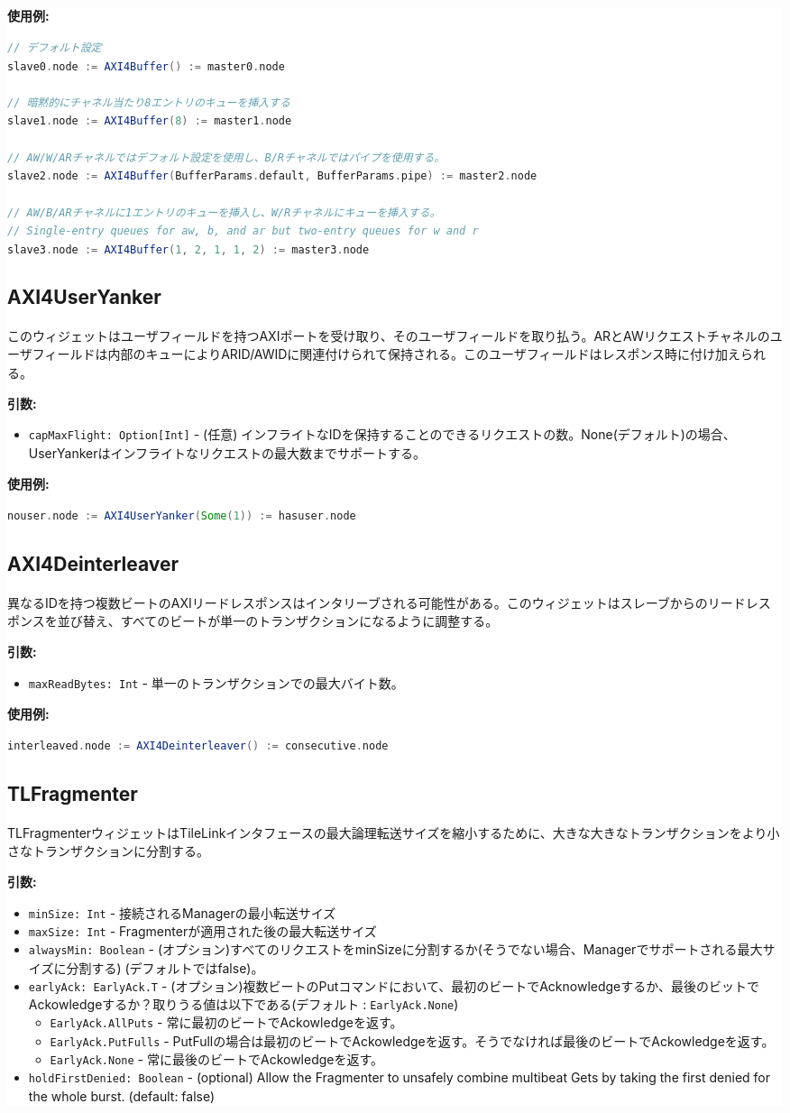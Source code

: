 **使用例:**

```scala
// デフォルト設定
slave0.node := AXI4Buffer() := master0.node

// 暗黙的にチャネル当たり8エントリのキューを挿入する
slave1.node := AXI4Buffer(8) := master1.node

// AW/W/ARチャネルではデフォルト設定を使用し、B/Rチャネルではパイプを使用する。
slave2.node := AXI4Buffer(BufferParams.default, BufferParams.pipe) := master2.node

// AW/B/ARチャネルに1エントリのキューを挿入し、W/Rチャネルにキューを挿入する。
// Single-entry queues for aw, b, and ar but two-entry queues for w and r
slave3.node := AXI4Buffer(1, 2, 1, 1, 2) := master3.node
```

AXI4UserYanker
--------------

このウィジェットはユーザフィールドを持つAXIポートを受け取り、そのユーザフィールドを取り払う。ARとAWリクエストチャネルのユーザフィールドは内部のキューによりARID/AWIDに関連付けられて保持される。このユーザフィールドはレスポンス時に付け加えられる。

**引数:**

 - `capMaxFlight: Option[Int]` - (任意) インフライトなIDを保持することのできるリクエストの数。None(デフォルト)の場合、UserYankerはインフライトなリクエストの最大数までサポートする。

**使用例:**

```scala
nouser.node := AXI4UserYanker(Some(1)) := hasuser.node
```

AXI4Deinterleaver
-----------------

異なるIDを持つ複数ビートのAXIリードレスポンスはインタリーブされる可能性がある。このウィジェットはスレーブからのリードレスポンスを並び替え、すべてのビートが単一のトランザクションになるように調整する。

**引数:**

 - ``maxReadBytes: Int`` - 単一のトランザクションでの最大バイト数。

**使用例:**

```scala
interleaved.node := AXI4Deinterleaver() := consecutive.node
```

TLFragmenter
------------

TLFragmenterウィジェットはTileLinkインタフェースの最大論理転送サイズを縮小するために、大きな大きなトランザクションをより小さなトランザクションに分割する。

**引数:**

 - ``minSize: Int`` - 接続されるManagerの最小転送サイズ
 - ``maxSize: Int`` - Fragmenterが適用された後の最大転送サイズ
 - ``alwaysMin: Boolean`` - (オプション)すべてのリクエストをminSizeに分割するか(そうでない場合、Managerでサポートされる最大サイズに分割する) (デフォルトではfalse)。
 - ``earlyAck: EarlyAck.T`` - (オプション)複数ビートのPutコマンドにおいて、最初のビートでAcknowledgeするか、最後のビットでAckowledgeするか？取りうる値は以下である(デフォルト : ``EarlyAck.None``)
    - ``EarlyAck.AllPuts`` - 常に最初のビートでAckowledgeを返す。
    - ``EarlyAck.PutFulls`` - PutFullの場合は最初のビートでAckowledgeを返す。そうでなければ最後のビートでAckowledgeを返す。
    - ``EarlyAck.None``  - 常に最後のビートでAckowledgeを返す。
- ``holdFirstDenied: Boolean`` - (optional) Allow the Fragmenter to unsafely combine multibeat Gets by taking the first denied for the whole burst. (default: false)
